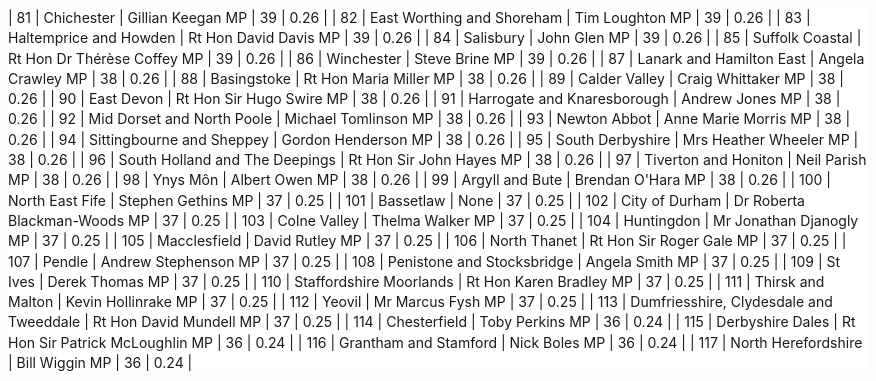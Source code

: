 | 81 | Chichester | Gillian Keegan MP | 39 | 0.26 |
| 82 | East Worthing and Shoreham | Tim Loughton MP | 39 | 0.26 |
| 83 | Haltemprice and Howden | Rt Hon David Davis MP | 39 | 0.26 |
| 84 | Salisbury | John Glen MP | 39 | 0.26 |
| 85 | Suffolk Coastal | Rt Hon Dr Thérèse  Coffey MP | 39 | 0.26 |
| 86 | Winchester | Steve Brine MP | 39 | 0.26 |
| 87 | Lanark and Hamilton East | Angela Crawley MP | 38 | 0.26 |
| 88 | Basingstoke | Rt Hon Maria Miller MP | 38 | 0.26 |
| 89 | Calder Valley | Craig Whittaker MP | 38 | 0.26 |
| 90 | East Devon | Rt Hon Sir Hugo Swire MP | 38 | 0.26 |
| 91 | Harrogate and Knaresborough | Andrew Jones MP | 38 | 0.26 |
| 92 | Mid Dorset and North Poole | Michael Tomlinson MP | 38 | 0.26 |
| 93 | Newton Abbot | Anne Marie Morris MP | 38 | 0.26 |
| 94 | Sittingbourne and Sheppey | Gordon Henderson MP | 38 | 0.26 |
| 95 | South Derbyshire | Mrs Heather Wheeler MP | 38 | 0.26 |
| 96 | South Holland and The Deepings | Rt Hon Sir John Hayes MP | 38 | 0.26 |
| 97 | Tiverton and Honiton | Neil Parish MP | 38 | 0.26 |
| 98 | Ynys Môn | Albert Owen MP | 38 | 0.26 |
| 99 | Argyll and Bute | Brendan O'Hara MP | 38 | 0.26 |
| 100 | North East Fife | Stephen Gethins MP | 37 | 0.25 |
| 101 | Bassetlaw | None | 37 | 0.25 |
| 102 | City of Durham | Dr Roberta Blackman-Woods MP | 37 | 0.25 |
| 103 | Colne Valley | Thelma Walker MP | 37 | 0.25 |
| 104 | Huntingdon | Mr Jonathan Djanogly MP | 37 | 0.25 |
| 105 | Macclesfield | David Rutley MP | 37 | 0.25 |
| 106 | North Thanet | Rt Hon Sir Roger Gale MP | 37 | 0.25 |
| 107 | Pendle | Andrew Stephenson MP | 37 | 0.25 |
| 108 | Penistone and Stocksbridge | Angela Smith MP | 37 | 0.25 |
| 109 | St Ives | Derek Thomas MP | 37 | 0.25 |
| 110 | Staffordshire Moorlands | Rt Hon Karen Bradley MP | 37 | 0.25 |
| 111 | Thirsk and Malton | Kevin Hollinrake MP | 37 | 0.25 |
| 112 | Yeovil | Mr Marcus Fysh MP | 37 | 0.25 |
| 113 | Dumfriesshire, Clydesdale and Tweeddale | Rt Hon David Mundell MP | 37 | 0.25 |
| 114 | Chesterfield | Toby Perkins MP | 36 | 0.24 |
| 115 | Derbyshire Dales | Rt Hon Sir Patrick McLoughlin MP | 36 | 0.24 |
| 116 | Grantham and Stamford | Nick Boles MP | 36 | 0.24 |
| 117 | North Herefordshire | Bill Wiggin MP | 36 | 0.24 |